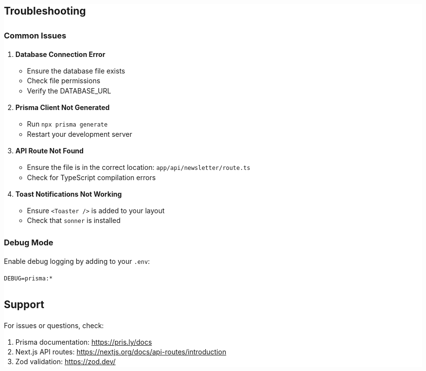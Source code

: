 ## Troubleshooting

### Common Issues

1. **Database Connection Error**
   - Ensure the database file exists
   - Check file permissions
   - Verify the DATABASE_URL

2. **Prisma Client Not Generated**
   - Run `npx prisma generate`
   - Restart your development server

3. **API Route Not Found**
   - Ensure the file is in the correct location: `app/api/newsletter/route.ts`
   - Check for TypeScript compilation errors

4. **Toast Notifications Not Working**
   - Ensure `<Toaster />` is added to your layout
   - Check that `sonner` is installed

### Debug Mode
Enable debug logging by adding to your `.env`:
```env
DEBUG=prisma:*
```

## Support
For issues or questions, check:
1. Prisma documentation: https://pris.ly/docs
2. Next.js API routes: https://nextjs.org/docs/api-routes/introduction
3. Zod validation: https://zod.dev/ 